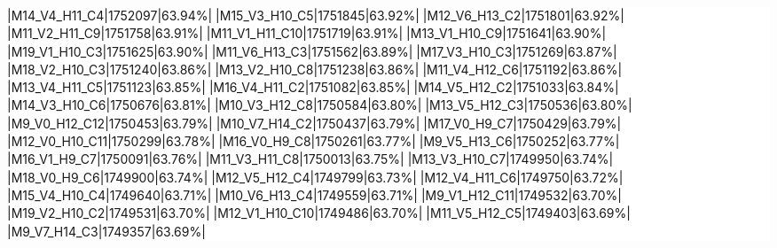 |M14_V4_H11_C4|1752097|63.94%|
|M15_V3_H10_C5|1751845|63.92%|
|M12_V6_H13_C2|1751801|63.92%|
|M11_V2_H11_C9|1751758|63.91%|
|M11_V1_H11_C10|1751719|63.91%|
|M13_V1_H10_C9|1751641|63.90%|
|M19_V1_H10_C3|1751625|63.90%|
|M11_V6_H13_C3|1751562|63.89%|
|M17_V3_H10_C3|1751269|63.87%|
|M18_V2_H10_C3|1751240|63.86%|
|M13_V2_H10_C8|1751238|63.86%|
|M11_V4_H12_C6|1751192|63.86%|
|M13_V4_H11_C5|1751123|63.85%|
|M16_V4_H11_C2|1751082|63.85%|
|M14_V5_H12_C2|1751033|63.84%|
|M14_V3_H10_C6|1750676|63.81%|
|M10_V3_H12_C8|1750584|63.80%|
|M13_V5_H12_C3|1750536|63.80%|
|M9_V0_H12_C12|1750453|63.79%|
|M10_V7_H14_C2|1750437|63.79%|
|M17_V0_H9_C7|1750429|63.79%|
|M12_V0_H10_C11|1750299|63.78%|
|M16_V0_H9_C8|1750261|63.77%|
|M9_V5_H13_C6|1750252|63.77%|
|M16_V1_H9_C7|1750091|63.76%|
|M11_V3_H11_C8|1750013|63.75%|
|M13_V3_H10_C7|1749950|63.74%|
|M18_V0_H9_C6|1749900|63.74%|
|M12_V5_H12_C4|1749799|63.73%|
|M12_V4_H11_C6|1749750|63.72%|
|M15_V4_H10_C4|1749640|63.71%|
|M10_V6_H13_C4|1749559|63.71%|
|M9_V1_H12_C11|1749532|63.70%|
|M19_V2_H10_C2|1749531|63.70%|
|M12_V1_H10_C10|1749486|63.70%|
|M11_V5_H12_C5|1749403|63.69%|
|M9_V7_H14_C3|1749357|63.69%|